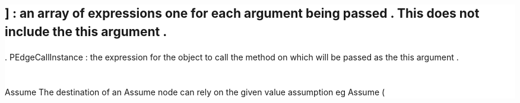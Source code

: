 ]
:
an
array
of
expressions
one
for
each
argument
being
passed
.
This
does
not
include
the
this
argument
.
-
.
PEdgeCallInstance
:
the
expression
for
the
object
to
call
the
method
on
which
will
be
passed
as
the
this
argument
.
#
#
#
Assume
The
destination
of
an
Assume
node
can
rely
on
the
given
value
assumption
eg
Assume
(